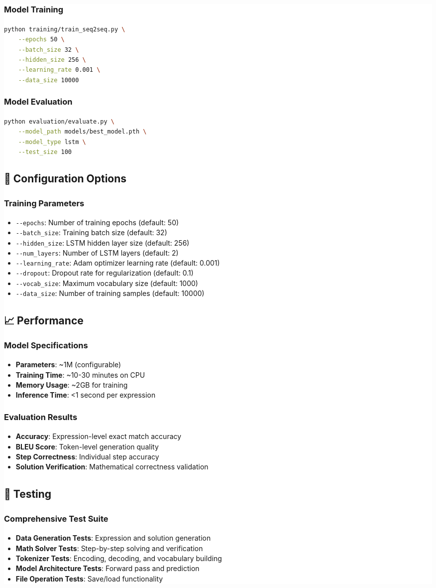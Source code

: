 ### Model Training
```bash
python training/train_seq2seq.py \
    --epochs 50 \
    --batch_size 32 \
    --hidden_size 256 \
    --learning_rate 0.001 \
    --data_size 10000
```

### Model Evaluation
```bash
python evaluation/evaluate.py \
    --model_path models/best_model.pth \
    --model_type lstm \
    --test_size 100
```

## 🔧 Configuration Options

### Training Parameters
- `--epochs`: Number of training epochs (default: 50)
- `--batch_size`: Training batch size (default: 32)
- `--hidden_size`: LSTM hidden layer size (default: 256)
- `--num_layers`: Number of LSTM layers (default: 2)
- `--learning_rate`: Adam optimizer learning rate (default: 0.001)
- `--dropout`: Dropout rate for regularization (default: 0.1)
- `--vocab_size`: Maximum vocabulary size (default: 1000)
- `--data_size`: Number of training samples (default: 10000)

## 📈 Performance

### Model Specifications
- **Parameters**: ~1M (configurable)
- **Training Time**: ~10-30 minutes on CPU
- **Memory Usage**: ~2GB for training
- **Inference Time**: <1 second per expression

### Evaluation Results
- **Accuracy**: Expression-level exact match accuracy
- **BLEU Score**: Token-level generation quality
- **Step Correctness**: Individual step accuracy
- **Solution Verification**: Mathematical correctness validation

## 🧪 Testing

### Comprehensive Test Suite
- **Data Generation Tests**: Expression and solution generation
- **Math Solver Tests**: Step-by-step solving and verification
- **Tokenizer Tests**: Encoding, decoding, and vocabulary building
- **Model Architecture Tests**: Forward pass and prediction
- **File Operation Tests**: Save/load functionality
